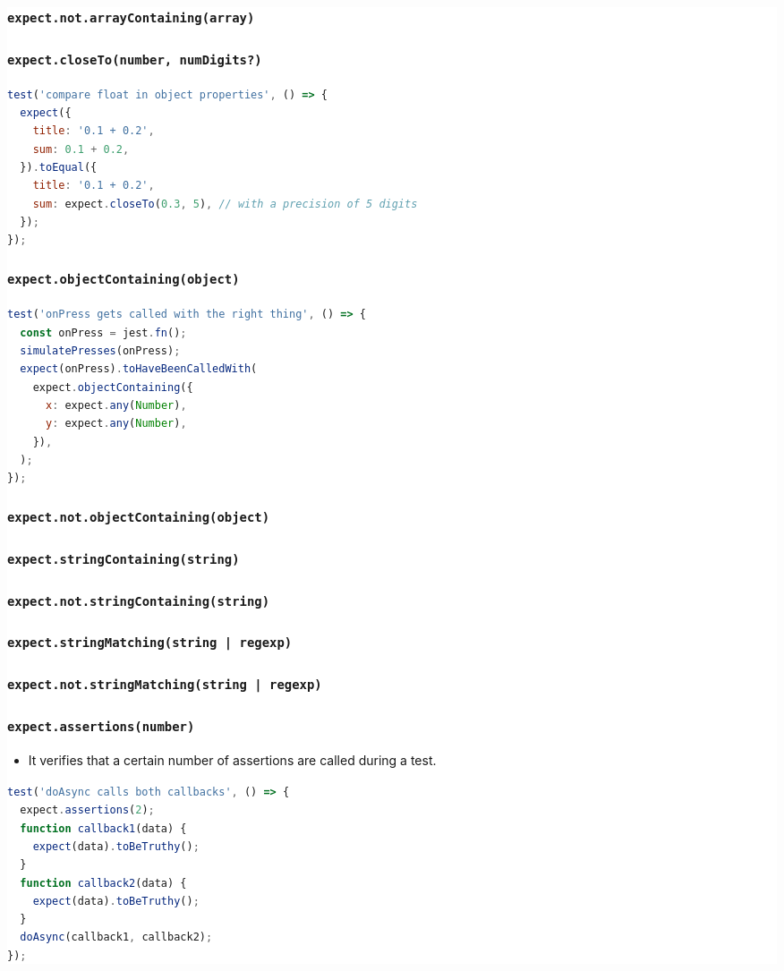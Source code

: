 ### `expect.not.arrayContaining(array)`

### `expect.closeTo(number, numDigits?)`

```js
test('compare float in object properties', () => {
  expect({
    title: '0.1 + 0.2',
    sum: 0.1 + 0.2,
  }).toEqual({
    title: '0.1 + 0.2',
    sum: expect.closeTo(0.3, 5), // with a precision of 5 digits
  });
});
```

### `expect.objectContaining(object)`

```js
test('onPress gets called with the right thing', () => {
  const onPress = jest.fn();
  simulatePresses(onPress);
  expect(onPress).toHaveBeenCalledWith(
    expect.objectContaining({
      x: expect.any(Number),
      y: expect.any(Number),
    }),
  );
});
```

### `expect.not.objectContaining(object)`

### `expect.stringContaining(string)`

### `expect.not.stringContaining(string)`

### `expect.stringMatching(string | regexp)`

### `expect.not.stringMatching(string | regexp)`

### `expect.assertions(number)`

- It verifies that a certain number of assertions are called during a test.

```js
test('doAsync calls both callbacks', () => {
  expect.assertions(2);
  function callback1(data) {
    expect(data).toBeTruthy();
  }
  function callback2(data) {
    expect(data).toBeTruthy();
  }
  doAsync(callback1, callback2);
});
```
